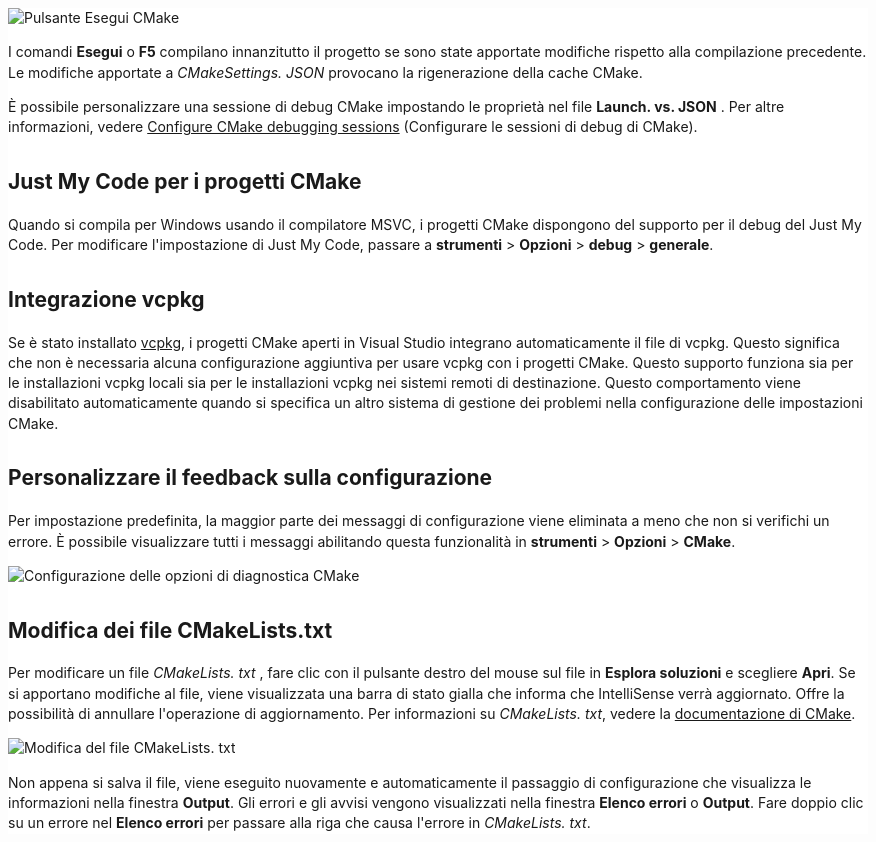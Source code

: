 ![Pulsante Esegui CMake](media/cmake-run-button.png "Pulsante Esegui CMake")

I comandi **Esegui** o **F5** compilano innanzitutto il progetto se sono state apportate modifiche rispetto alla compilazione precedente. Le modifiche apportate a *CMakeSettings. JSON* provocano la rigenerazione della cache CMake.

È possibile personalizzare una sessione di debug CMake impostando le proprietà nel file **Launch. vs. JSON** . Per altre informazioni, vedere [Configure CMake debugging sessions](configure-cmake-debugging-sessions.md) (Configurare le sessioni di debug di CMake).

## <a name="just-my-code-for-cmake-projects"></a>Just My Code per i progetti CMake

Quando si compila per Windows usando il compilatore MSVC, i progetti CMake dispongono del supporto per il debug del Just My Code. Per modificare l'impostazione di Just My Code, passare a **strumenti** > **Opzioni** > **debug** > **generale**.

## <a name="vcpkg-integration"></a>Integrazione vcpkg

Se è stato installato [vcpkg](vcpkg.md), i progetti CMake aperti in Visual Studio integrano automaticamente il file di vcpkg. Questo significa che non è necessaria alcuna configurazione aggiuntiva per usare vcpkg con i progetti CMake. Questo supporto funziona sia per le installazioni vcpkg locali sia per le installazioni vcpkg nei sistemi remoti di destinazione. Questo comportamento viene disabilitato automaticamente quando si specifica un altro sistema di gestione dei problemi nella configurazione delle impostazioni CMake.

## <a name="customize-configuration-feedback"></a>Personalizzare il feedback sulla configurazione

Per impostazione predefinita, la maggior parte dei messaggi di configurazione viene eliminata a meno che non si verifichi un errore. È possibile visualizzare tutti i messaggi abilitando questa funzionalità in **strumenti** > **Opzioni** > **CMake**.

   ![Configurazione delle opzioni di diagnostica CMake](media/vs2019-cmake-configure-options.png "Opzioni di diagnostica CMake")

## <a name="editing-cmakeliststxt-files"></a>Modifica dei file CMakeLists.txt

Per modificare un file *CMakeLists. txt* , fare clic con il pulsante destro del mouse sul file in **Esplora soluzioni** e scegliere **Apri**. Se si apportano modifiche al file, viene visualizzata una barra di stato gialla che informa che IntelliSense verrà aggiornato. Offre la possibilità di annullare l'operazione di aggiornamento. Per informazioni su *CMakeLists. txt*, vedere la [documentazione di CMake](https://cmake.org/documentation/).

   ![Modifica del file CMakeLists. txt](media/cmake-cmakelists.png "Modifica del file CMakeLists. txt")

Non appena si salva il file, viene eseguito nuovamente e automaticamente il passaggio di configurazione che visualizza le informazioni nella finestra **Output**. Gli errori e gli avvisi vengono visualizzati nella finestra **Elenco errori** o **Output**. Fare doppio clic su un errore nel **Elenco errori** per passare alla riga che causa l'errore in *CMakeLists. txt*.
